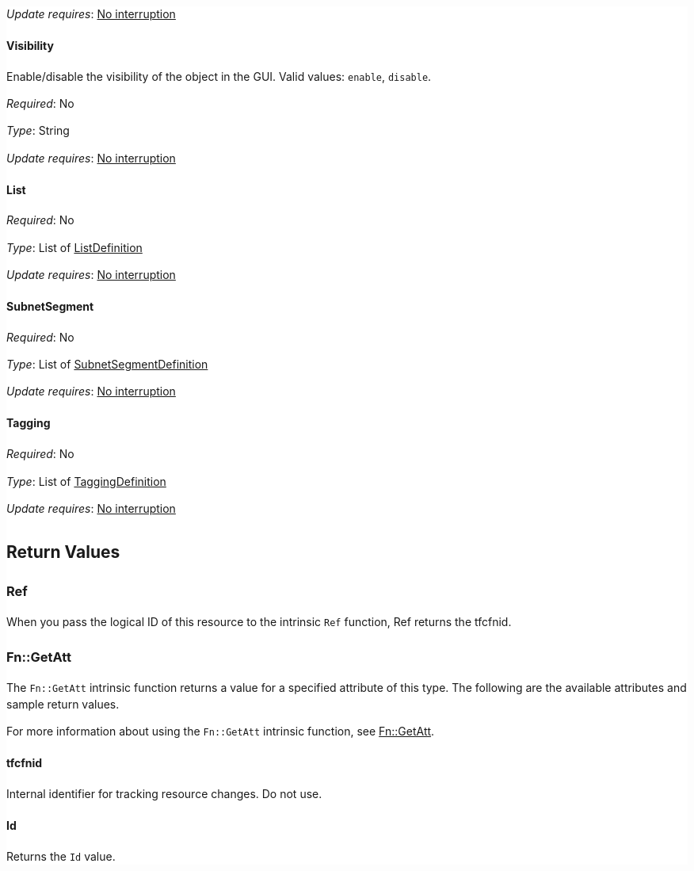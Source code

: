 _Update requires_: [No interruption](https://docs.aws.amazon.com/AWSCloudFormation/latest/UserGuide/using-cfn-updating-stacks-update-behaviors.html#update-no-interrupt)

#### Visibility

Enable/disable the visibility of the object in the GUI. Valid values: `enable`, `disable`.

_Required_: No

_Type_: String

_Update requires_: [No interruption](https://docs.aws.amazon.com/AWSCloudFormation/latest/UserGuide/using-cfn-updating-stacks-update-behaviors.html#update-no-interrupt)

#### List

_Required_: No

_Type_: List of <a href="listdefinition.md">ListDefinition</a>

_Update requires_: [No interruption](https://docs.aws.amazon.com/AWSCloudFormation/latest/UserGuide/using-cfn-updating-stacks-update-behaviors.html#update-no-interrupt)

#### SubnetSegment

_Required_: No

_Type_: List of <a href="subnetsegmentdefinition.md">SubnetSegmentDefinition</a>

_Update requires_: [No interruption](https://docs.aws.amazon.com/AWSCloudFormation/latest/UserGuide/using-cfn-updating-stacks-update-behaviors.html#update-no-interrupt)

#### Tagging

_Required_: No

_Type_: List of <a href="taggingdefinition.md">TaggingDefinition</a>

_Update requires_: [No interruption](https://docs.aws.amazon.com/AWSCloudFormation/latest/UserGuide/using-cfn-updating-stacks-update-behaviors.html#update-no-interrupt)

## Return Values

### Ref

When you pass the logical ID of this resource to the intrinsic `Ref` function, Ref returns the tfcfnid.

### Fn::GetAtt

The `Fn::GetAtt` intrinsic function returns a value for a specified attribute of this type. The following are the available attributes and sample return values.

For more information about using the `Fn::GetAtt` intrinsic function, see [Fn::GetAtt](https://docs.aws.amazon.com/AWSCloudFormation/latest/UserGuide/intrinsic-function-reference-getatt.html).

#### tfcfnid

Internal identifier for tracking resource changes. Do not use.

#### Id

Returns the <code>Id</code> value.

